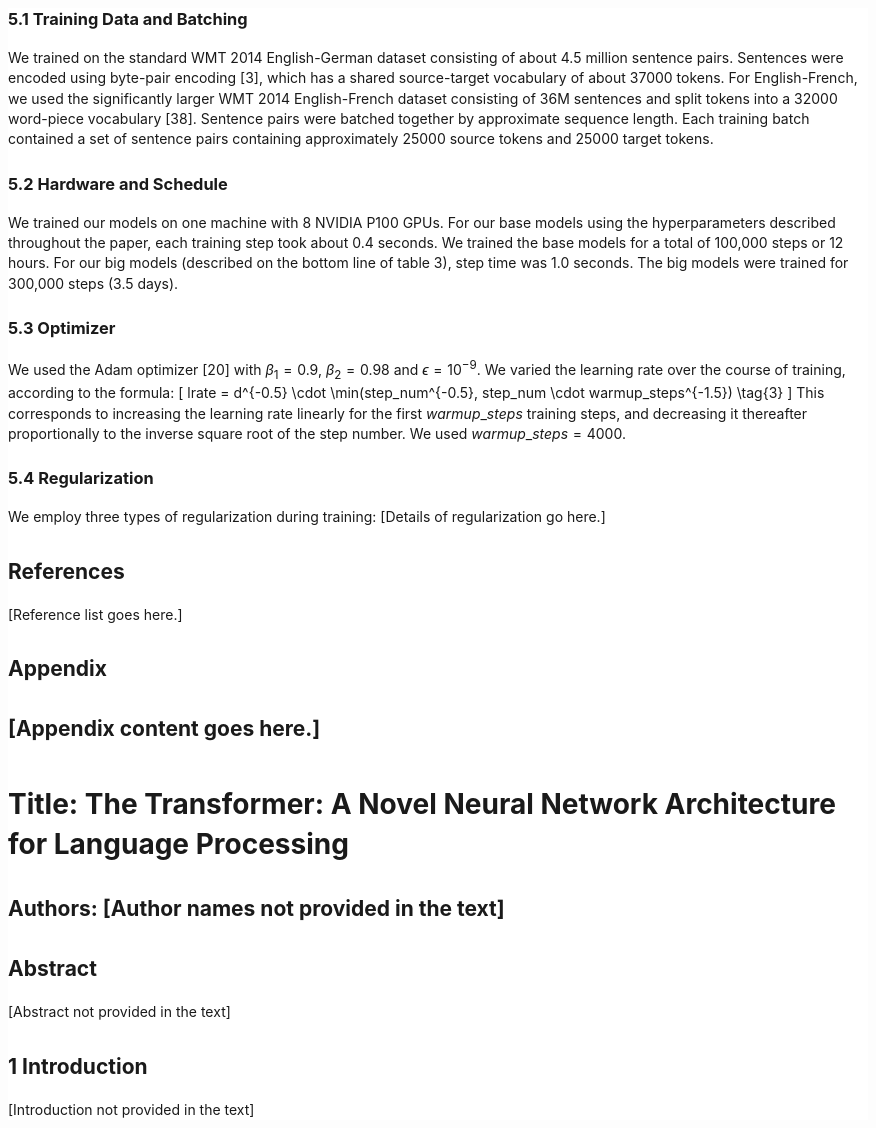 ### 5.1 Training Data and Batching
We trained on the standard WMT 2014 English-German dataset consisting of about 4.5 million sentence pairs. Sentences were encoded using byte-pair encoding [3], which has a shared source-target vocabulary of about 37000 tokens. For English-French, we used the significantly larger WMT 2014 English-French dataset consisting of 36M sentences and split tokens into a 32000 word-piece vocabulary [38]. Sentence pairs were batched together by approximate sequence length. Each training batch contained a set of sentence pairs containing approximately 25000 source tokens and 25000 target tokens.

### 5.2 Hardware and Schedule
We trained our models on one machine with 8 NVIDIA P100 GPUs. For our base models using the hyperparameters described throughout the paper, each training step took about 0.4 seconds. We trained the base models for a total of 100,000 steps or 12 hours. For our big models (described on the bottom line of table 3), step time was 1.0 seconds. The big models were trained for 300,000 steps (3.5 days).

### 5.3 Optimizer
We used the Adam optimizer [20] with $\beta_1 = 0.9$, $\beta_2 = 0.98$ and $\epsilon = 10^{-9}$. We varied the learning rate over the course of training, according to the formula:
\[
lrate = d^{-0.5} \cdot \min(step\_num^{-0.5}, step\_num \cdot warmup\_steps^{-1.5}) \tag{3}
\]
This corresponds to increasing the learning rate linearly for the first $warmup\_steps$ training steps, and decreasing it thereafter proportionally to the inverse square root of the step number. We used $warmup\_steps = 4000$.

### 5.4 Regularization
We employ three types of regularization during training:
[Details of regularization go here.]

## References
[Reference list goes here.]

## Appendix
[Appendix content goes here.]
---
# Title: The Transformer: A Novel Neural Network Architecture for Language Processing

## Authors: [Author names not provided in the text]

## Abstract
[Abstract not provided in the text]

## 1 Introduction
[Introduction not provided in the text]
